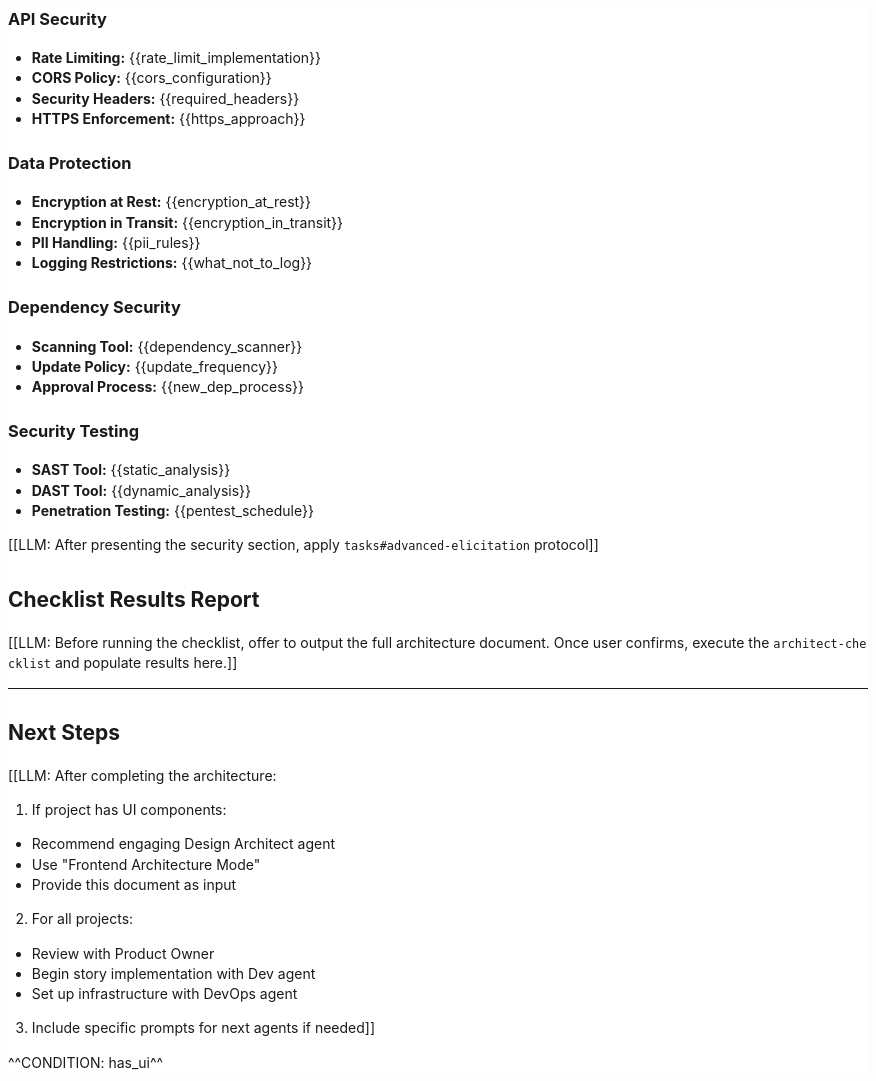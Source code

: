 ### API Security

- **Rate Limiting:** {{rate_limit_implementation}}
- **CORS Policy:** {{cors_configuration}}
- **Security Headers:** {{required_headers}}
- **HTTPS Enforcement:** {{https_approach}}

### Data Protection

- **Encryption at Rest:** {{encryption_at_rest}}
- **Encryption in Transit:** {{encryption_in_transit}}
- **PII Handling:** {{pii_rules}}
- **Logging Restrictions:** {{what_not_to_log}}

### Dependency Security

- **Scanning Tool:** {{dependency_scanner}}
- **Update Policy:** {{update_frequency}}
- **Approval Process:** {{new_dep_process}}

### Security Testing

- **SAST Tool:** {{static_analysis}}
- **DAST Tool:** {{dynamic_analysis}}
- **Penetration Testing:** {{pentest_schedule}}

[[LLM: After presenting the security section, apply `tasks#advanced-elicitation` protocol]]

## Checklist Results Report

[[LLM: Before running the checklist, offer to output the full architecture document. Once user confirms, execute the `architect-checklist` and populate results here.]]

---

## Next Steps

[[LLM: After completing the architecture:

1. If project has UI components:

- Recommend engaging Design Architect agent
- Use "Frontend Architecture Mode"
- Provide this document as input

2. For all projects:

- Review with Product Owner
- Begin story implementation with Dev agent
- Set up infrastructure with DevOps agent

3. Include specific prompts for next agents if needed]]

^^CONDITION: has_ui^^
